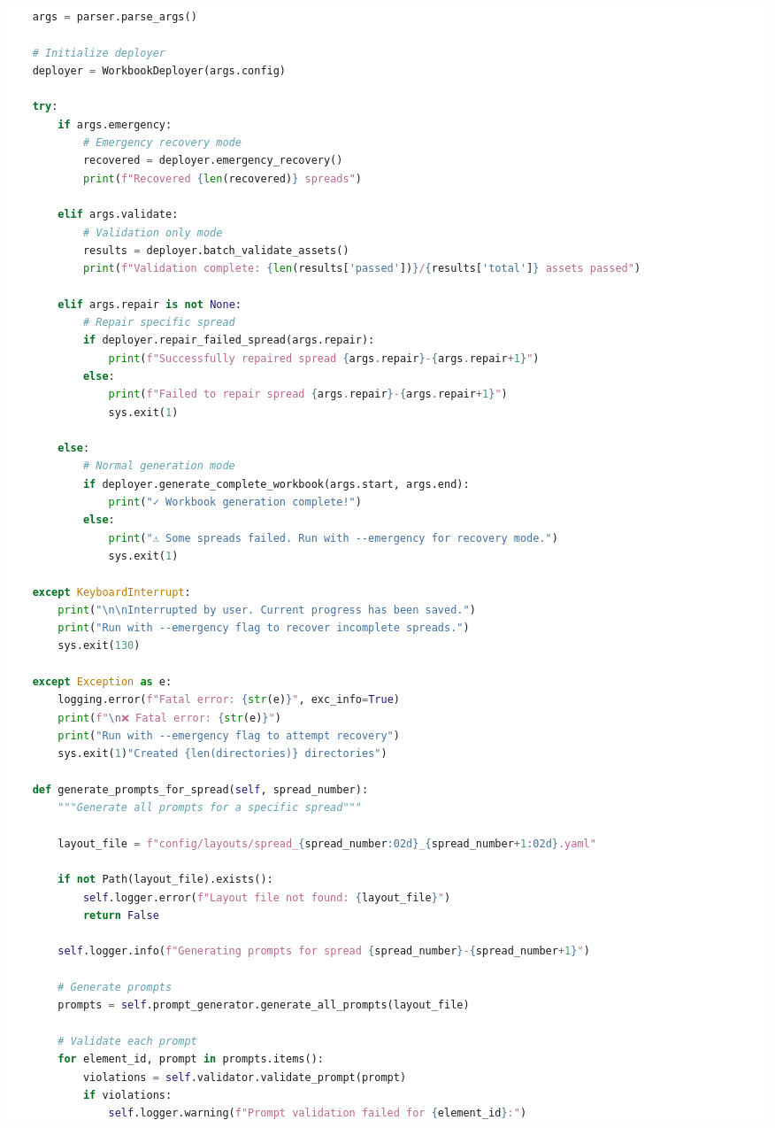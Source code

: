 ```python
    args = parser.parse_args()
    
    # Initialize deployer
    deployer = WorkbookDeployer(args.config)
    
    try:
        if args.emergency:
            # Emergency recovery mode
            recovered = deployer.emergency_recovery()
            print(f"Recovered {len(recovered)} spreads")
            
        elif args.validate:
            # Validation only mode
            results = deployer.batch_validate_assets()
            print(f"Validation complete: {len(results['passed'])}/{results['total']} assets passed")
            
        elif args.repair is not None:
            # Repair specific spread
            if deployer.repair_failed_spread(args.repair):
                print(f"Successfully repaired spread {args.repair}-{args.repair+1}")
            else:
                print(f"Failed to repair spread {args.repair}-{args.repair+1}")
                sys.exit(1)
                
        else:
            # Normal generation mode
            if deployer.generate_complete_workbook(args.start, args.end):
                print("✓ Workbook generation complete!")
            else:
                print("⚠ Some spreads failed. Run with --emergency for recovery mode.")
                sys.exit(1)
                
    except KeyboardInterrupt:
        print("\n\nInterrupted by user. Current progress has been saved.")
        print("Run with --emergency flag to recover incomplete spreads.")
        sys.exit(130)
        
    except Exception as e:
        logging.error(f"Fatal error: {str(e)}", exc_info=True)
        print(f"\n❌ Fatal error: {str(e)}")
        print("Run with --emergency flag to attempt recovery")
        sys.exit(1)"Created {len(directories)} directories")
    
    def generate_prompts_for_spread(self, spread_number):
        """Generate all prompts for a specific spread"""
        
        layout_file = f"config/layouts/spread_{spread_number:02d}_{spread_number+1:02d}.yaml"
        
        if not Path(layout_file).exists():
            self.logger.error(f"Layout file not found: {layout_file}")
            return False
        
        self.logger.info(f"Generating prompts for spread {spread_number}-{spread_number+1}")
        
        # Generate prompts
        prompts = self.prompt_generator.generate_all_prompts(layout_file)
        
        # Validate each prompt
        for element_id, prompt in prompts.items():
            violations = self.validator.validate_prompt(prompt)
            if violations:
                self.logger.warning(f"Prompt validation failed for {element_id}:")
```